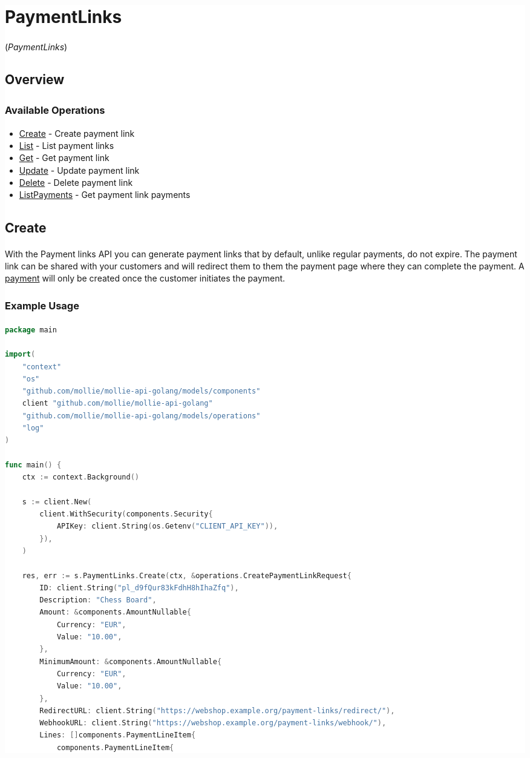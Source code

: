# PaymentLinks
(*PaymentLinks*)

## Overview

### Available Operations

* [Create](#create) - Create payment link
* [List](#list) - List payment links
* [Get](#get) - Get payment link
* [Update](#update) - Update payment link
* [Delete](#delete) - Delete payment link
* [ListPayments](#listpayments) - Get payment link payments

## Create

With the Payment links API you can generate payment links that by default, unlike regular payments, do not expire.
The payment link can be shared with your customers and will redirect them to them the payment page where they can
complete the payment. A [payment](get-payment) will only be created once the customer initiates the payment.

### Example Usage


```go
package main

import(
	"context"
	"os"
	"github.com/mollie/mollie-api-golang/models/components"
	client "github.com/mollie/mollie-api-golang"
	"github.com/mollie/mollie-api-golang/models/operations"
	"log"
)

func main() {
    ctx := context.Background()

    s := client.New(
        client.WithSecurity(components.Security{
            APIKey: client.String(os.Getenv("CLIENT_API_KEY")),
        }),
    )

    res, err := s.PaymentLinks.Create(ctx, &operations.CreatePaymentLinkRequest{
        ID: client.String("pl_d9fQur83kFdhH8hIhaZfq"),
        Description: "Chess Board",
        Amount: &components.AmountNullable{
            Currency: "EUR",
            Value: "10.00",
        },
        MinimumAmount: &components.AmountNullable{
            Currency: "EUR",
            Value: "10.00",
        },
        RedirectURL: client.String("https://webshop.example.org/payment-links/redirect/"),
        WebhookURL: client.String("https://webshop.example.org/payment-links/webhook/"),
        Lines: []components.PaymentLineItem{
            components.PaymentLineItem{
```